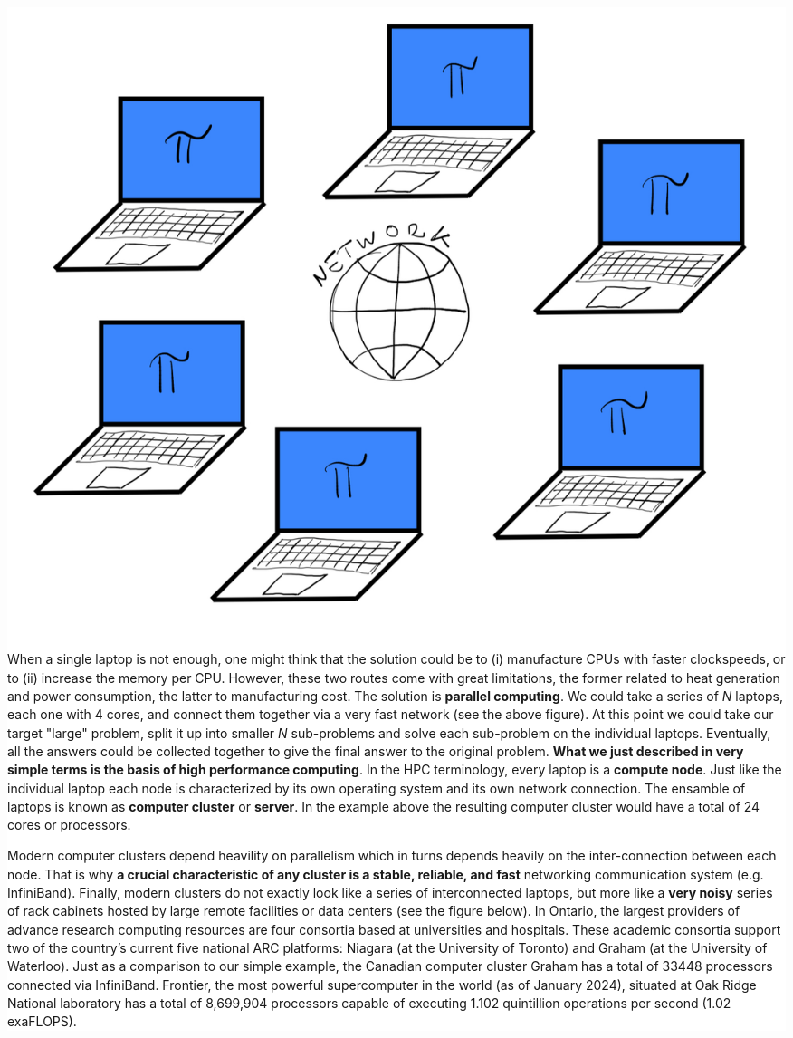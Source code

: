 ![Figure showing a simple sketch of parallel computing.](../../../assets/figs_section1/Multi-laps.png)

When a single laptop is not enough, one might think that the solution could be to (i) manufacture CPUs with faster clockspeeds, or to (ii) increase the memory per CPU. However, these two routes come with great limitations, the former related to heat generation and power consumption, the latter to manufacturing cost. The solution is **parallel computing**. We could take a series of $N$ laptops, each one with 4 cores, and connect them together via a very fast network (see the above figure). At this point we could take our target "large" problem, split it up into smaller $N$ sub-problems and solve each sub-problem on the individual laptops. Eventually, all the answers could be collected together to give the final answer to the original problem. **What we just described in very simple terms is the basis of high performance computing**. In the HPC terminology, every laptop is a **compute node**. Just like the individual laptop each node is characterized by its own operating system and its own network connection. The ensamble of laptops is known as **computer cluster** or **server**. In the example above the resulting computer cluster would have a total of 24 cores or processors.

Modern computer clusters depend heavility on parallelism which in turns depends heavily on the inter-connection between each node. That is why **a crucial characteristic of any cluster is a stable, reliable, and fast** networking communication system (e.g. InfiniBand). Finally, modern clusters do not exactly look like a series of interconnected laptops, but more like a **very noisy** series of rack cabinets hosted by large remote facilities or data centers (see the figure below). In Ontario, the largest providers of advance research computing resources are four consortia based at universities and hospitals. These academic consortia support two of the country’s current five national ARC platforms: Niagara (at the University of Toronto) and Graham (at the University of Waterloo). Just as a comparison to our simple example, the Canadian computer cluster Graham has a total of 33448 processors connected via InfiniBand. Frontier, the most powerful supercomputer in the world (as of January 2024), situated at Oak Ridge National laboratory has a total of 8,699,904 processors capable of executing 1.102 quintillion operations per second (1.02 exaFLOPS).
